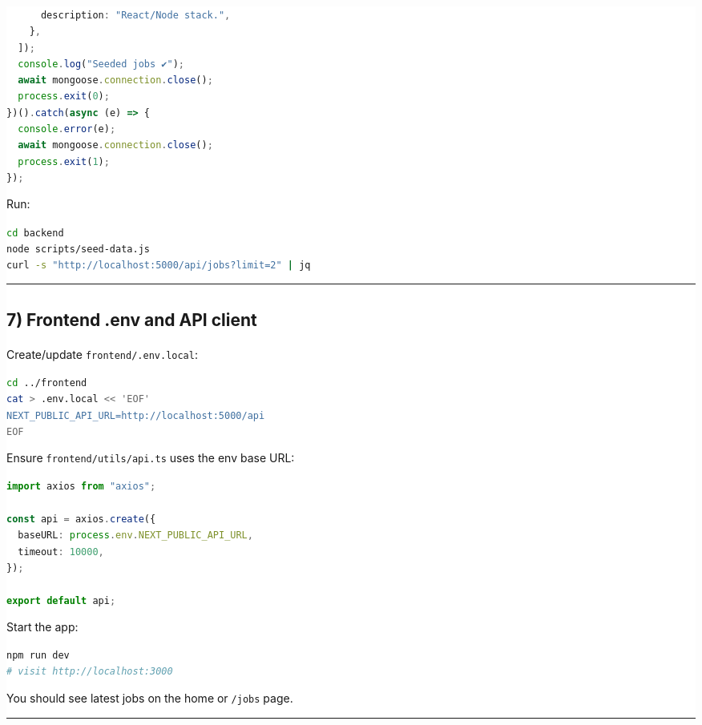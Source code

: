 ```js
      description: "React/Node stack.",
    },
  ]);
  console.log("Seeded jobs ✔");
  await mongoose.connection.close();
  process.exit(0);
})().catch(async (e) => {
  console.error(e);
  await mongoose.connection.close();
  process.exit(1);
});
```

Run:

```bash
cd backend
node scripts/seed-data.js
curl -s "http://localhost:5000/api/jobs?limit=2" | jq
```

---

## 7) Frontend .env and API client

Create/update `frontend/.env.local`:

```bash
cd ../frontend
cat > .env.local << 'EOF'
NEXT_PUBLIC_API_URL=http://localhost:5000/api
EOF
```

Ensure `frontend/utils/api.ts` uses the env base URL:

```ts
import axios from "axios";

const api = axios.create({
  baseURL: process.env.NEXT_PUBLIC_API_URL,
  timeout: 10000,
});

export default api;
```

Start the app:

```bash
npm run dev
# visit http://localhost:3000
```

You should see latest jobs on the home or `/jobs` page.

---